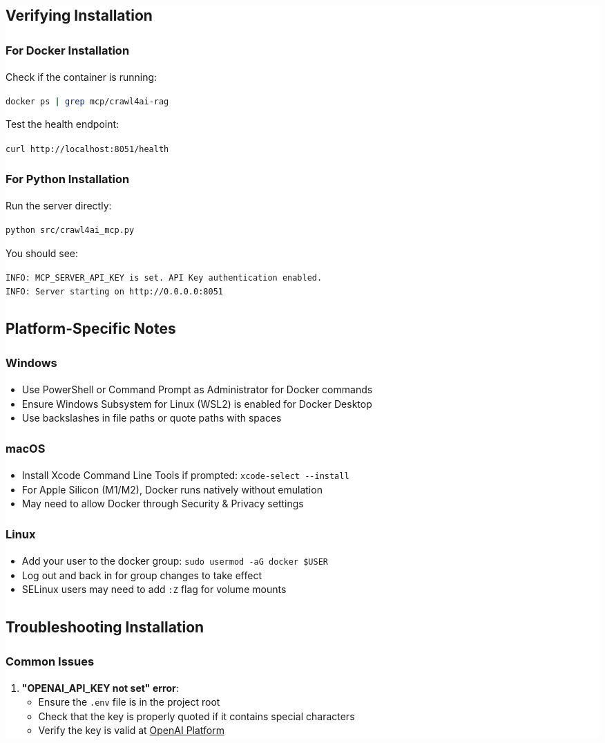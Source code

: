 ## Verifying Installation

### For Docker Installation

Check if the container is running:
```bash
docker ps | grep mcp/crawl4ai-rag
```

Test the health endpoint:
```bash
curl http://localhost:8051/health
```

### For Python Installation

Run the server directly:
```bash
python src/crawl4ai_mcp.py
```

You should see:
```
INFO: MCP_SERVER_API_KEY is set. API Key authentication enabled.
INFO: Server starting on http://0.0.0.0:8051
```

## Platform-Specific Notes

### Windows
- Use PowerShell or Command Prompt as Administrator for Docker commands
- Ensure Windows Subsystem for Linux (WSL2) is enabled for Docker Desktop
- Use backslashes in file paths or quote paths with spaces

### macOS
- Install Xcode Command Line Tools if prompted: `xcode-select --install`
- For Apple Silicon (M1/M2), Docker runs natively without emulation
- May need to allow Docker through Security & Privacy settings

### Linux
- Add your user to the docker group: `sudo usermod -aG docker $USER`
- Log out and back in for group changes to take effect
- SELinux users may need to add `:Z` flag for volume mounts

## Troubleshooting Installation

### Common Issues

1. **"OPENAI_API_KEY not set" error**:
   - Ensure the `.env` file is in the project root
   - Check that the key is properly quoted if it contains special characters
   - Verify the key is valid at [OpenAI Platform](https://platform.openai.com/)
